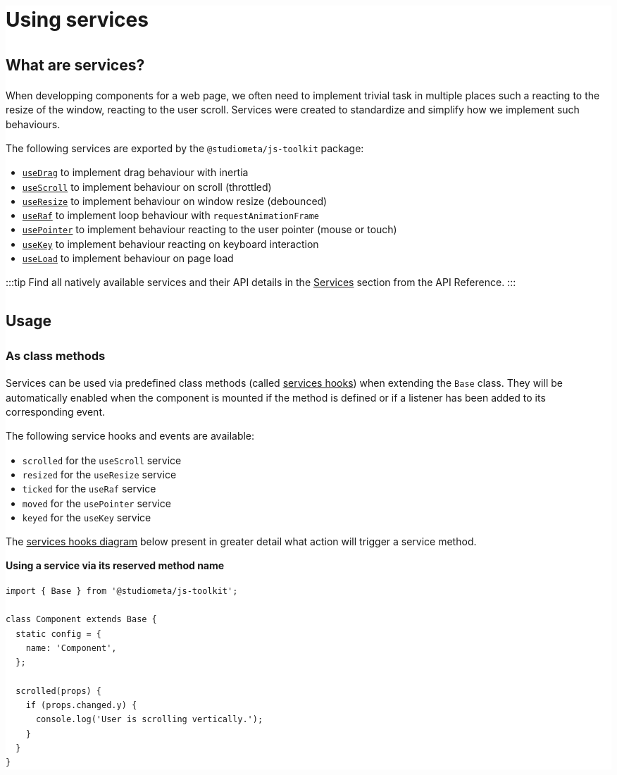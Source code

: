 # Using services

## What are services?

When developping components for a web page, we often need to implement trivial task in multiple places such a reacting to the resize of the window, reacting to the user scroll. Services were created to standardize and simplify how we implement such behaviours.

The following services are exported by the `@studiometa/js-toolkit` package:

- [`useDrag`](/api/services/useDrag.html) to implement drag behaviour with inertia
- [`useScroll`](/api/services/useScroll.html) to implement behaviour on scroll (throttled)
- [`useResize`](/api/services/useResize.html) to implement behaviour on window resize (debounced)
- [`useRaf`](/api/services/useRaf.html) to implement loop behaviour with `requestAnimationFrame`
- [`usePointer`](/api/services/usePointer.html) to implement behaviour reacting to the user pointer (mouse or touch)
- [`useKey`](/api/services/useKey.html) to implement behaviour reacting on keyboard interaction
- [`useLoad`](/api/services/useLoad.html) to implement behaviour on page load

:::tip
Find all natively available services and their API details in the [Services](/api/services/) section from the API Reference.
:::

## Usage

### As class methods

Services can be used via predefined class methods (called [services hooks](/api/methods-hooks-services.html)) when extending the `Base` class. They will be automatically enabled when the component is mounted if the method is defined or if a listener has been added to its corresponding event.

The following service hooks and events are available:

- `scrolled` for the `useScroll` service
- `resized` for the `useResize` service
- `ticked` for the `useRaf` service
- `moved` for the `usePointer` service
- `keyed` for the `useKey` service

The [services hooks diagram](#services-hooks-diagram) below present in greater detail what action will trigger a service method.

**Using a service via its reserved method name**

```js{8-12}
import { Base } from '@studiometa/js-toolkit';

class Component extends Base {
  static config = {
    name: 'Component',
  };

  scrolled(props) {
    if (props.changed.y) {
      console.log('User is scrolling vertically.');
    }
  }
}
```
